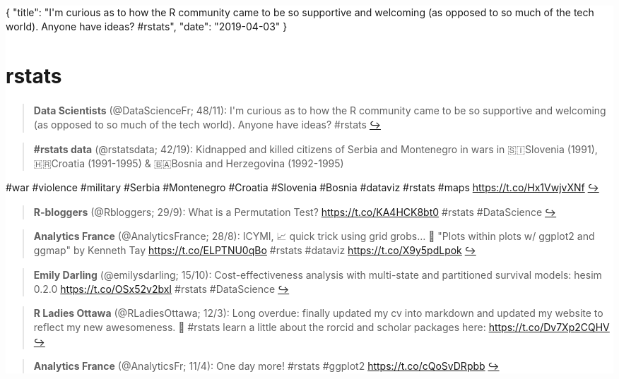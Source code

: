 {
  "title": "I'm curious as to how the R community came to be so supportive and welcoming (as opposed to so much of the tech world). Anyone have ideas? #rstats",
  "date": "2019-04-03"
}

# rstats

> **Data Scientists** (@DataScienceFr; 48/11): I'm curious as to how the R community came to be so supportive and welcoming (as opposed to so much of the tech world). Anyone have ideas? #rstats  [&#8618;](https://twitter.com/dataandme/status/1113547867984027648)




> **#rstats data** (@rstatsdata; 42/19): Kidnapped and killed citizens of Serbia and Montenegro in wars in 
🇸🇮Slovenia (1991), 
🇭🇷Croatia (1991-1995) &amp; 
🇧🇦Bosnia and Herzegovina (1992-1995)
>
#war #violence #military #Serbia #Montenegro #Croatia #Slovenia #Bosnia #dataviz #rstats #maps https://t.co/Hx1VwjvXNf  [&#8618;](https://twitter.com/dataandme/status/1113520806259089408)




> **R-bloggers** (@Rbloggers; 29/9): What is a Permutation Test? https://t.co/KA4HCK8bt0 #rstats #DataScience  [&#8618;](https://twitter.com/dataandme/status/1113526657715806208)




> **Analytics France** (@AnalyticsFrance; 28/8): ICYMI, 📈 quick trick using grid grobs…
💞 "Plots within plots w/ ggplot2 and ggmap" by Kenneth Tay
https://t.co/ELPTNU0qBo #rstats #dataviz https://t.co/X9y5pdLpok  [&#8618;](https://twitter.com/dataandme/status/1113551001112535042)




> **Emily Darling** (@emilysdarling; 15/10): Cost-effectiveness analysis with multi-state and partitioned survival models: hesim 0.2.0 https://t.co/OSx52v2bxI #rstats #DataScience  [&#8618;](https://twitter.com/dataandme/status/1113522954917355520)




> **R Ladies Ottawa** (@RLadiesOttawa; 12/3): Long overdue: finally updated my cv into markdown and updated my website to reflect my new awesomeness. 🤩 #rstats learn a little about the rorcid and scholar packages here: https://t.co/Dv7Xp2CQHV  [&#8618;](https://twitter.com/dataandme/status/1113536571926622208)




> **Analytics France** (@AnalyticsFr; 11/4): One day more!
#rstats #ggplot2 https://t.co/cQoSvDRpbb  [&#8618;](https://twitter.com/dataandme/status/1113515805126397953)




